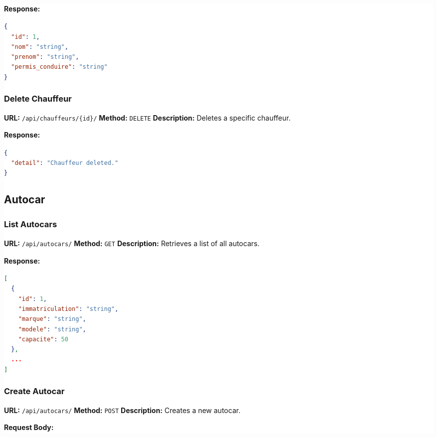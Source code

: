 **Response:**

```json
{
  "id": 1,
  "nom": "string",
  "prenom": "string",
  "permis_conduire": "string"
}
```

### Delete Chauffeur

**URL:** `/api/chauffeurs/{id}/`
**Method:** `DELETE`
**Description:** Deletes a specific chauffeur.

**Response:**

```json
{
  "detail": "Chauffeur deleted."
}
```

## Autocar

### List Autocars

**URL:** `/api/autocars/`
**Method:** `GET`
**Description:** Retrieves a list of all autocars.

**Response:**

```json
[
  {
    "id": 1,
    "immatriculation": "string",
    "marque": "string",
    "modele": "string",
    "capacite": 50
  },
  ...
]
```

### Create Autocar

**URL:** `/api/autocars/`
**Method:** `POST`
**Description:** Creates a new autocar.

**Request Body:**
